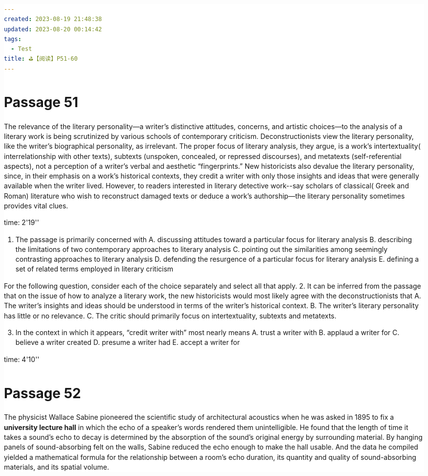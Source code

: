 ```yaml
---
created: 2023-08-19 21:48:38
updated: 2023-08-20 00:14:42
tags: 
  - Test
title: ⛳【阅读】P51-60
---
```


# Passage 51

The relevance of the literary personality—a writer’s distinctive attitudes, concerns, and artistic choices—to the analysis of a literary work is being scrutinized by various schools of contemporary criticism. Deconstructionists view the literary personality, like the writer’s biographical personality, as irrelevant. The proper focus of literary analysis, they argue, is a work’s intertextuality( interrelationship with other texts), subtexts (unspoken, concealed, or repressed discourses), and metatexts (self-referential aspects), not a perception of a writer’s verbal and aesthetic “fingerprints.” New historicists also devalue the literary personality, since, in their emphasis on a work’s historical contexts, they credit a writer with only those insights and ideas that were generally available when the writer lived. However, to readers interested in literary detective work--say scholars of classical( Greek and Roman) literature who wish to reconstruct damaged texts or deduce a work’s authorship—the literary personality sometimes provides vital clues.

time: 2'19''

1.	The passage is primarily concerned with
A.	discussing attitudes toward a particular focus for literary analysis
B.	describing the limitations of two contemporary approaches to literary analysis
C.	pointing out the similarities among seemingly contrasting approaches to literary analysis
D.	defending the resurgence of a particular focus for literary analysis
E.	defining a set of related terms employed in literary criticism

For the following question, consider each of the choice separately and select all that apply.
2.	It can be inferred from the passage that on the issue of how to analyze a literary work, the new historicists would most likely agree with the deconstructionists that
A.	The writer’s insights and ideas should be understood in terms of the writer’s historical context.
B.	The writer’s literary personality has little or no relevance.
C.	The critic should primarily focus on intertextuality, subtexts and metatexts.

3.	In the context in which it appears, “credit writer with” most nearly means
A.	trust a writer with
B.	applaud a writer for
C.	believe a writer created
D.	presume a writer had
E.	accept a writer for

time: 4'10''

# Passage 52
The physicist Wallace Sabine pioneered the scientific study of architectural acoustics when he was asked in 1895 to fix a **university lecture hall** in which the echo of a speaker’s words rendered them unintelligible. He found that the length of time it takes a sound’s echo to decay is determined by the absorption of the sound’s original energy by surrounding material. By hanging panels of sound-absorbing felt on the walls, Sabine reduced the echo enough to make the hall usable. And the data he compiled yielded a mathematical formula for the relationship between a room’s echo duration, its quantity and quality of sound-absorbing materials, and its spatial volume.
